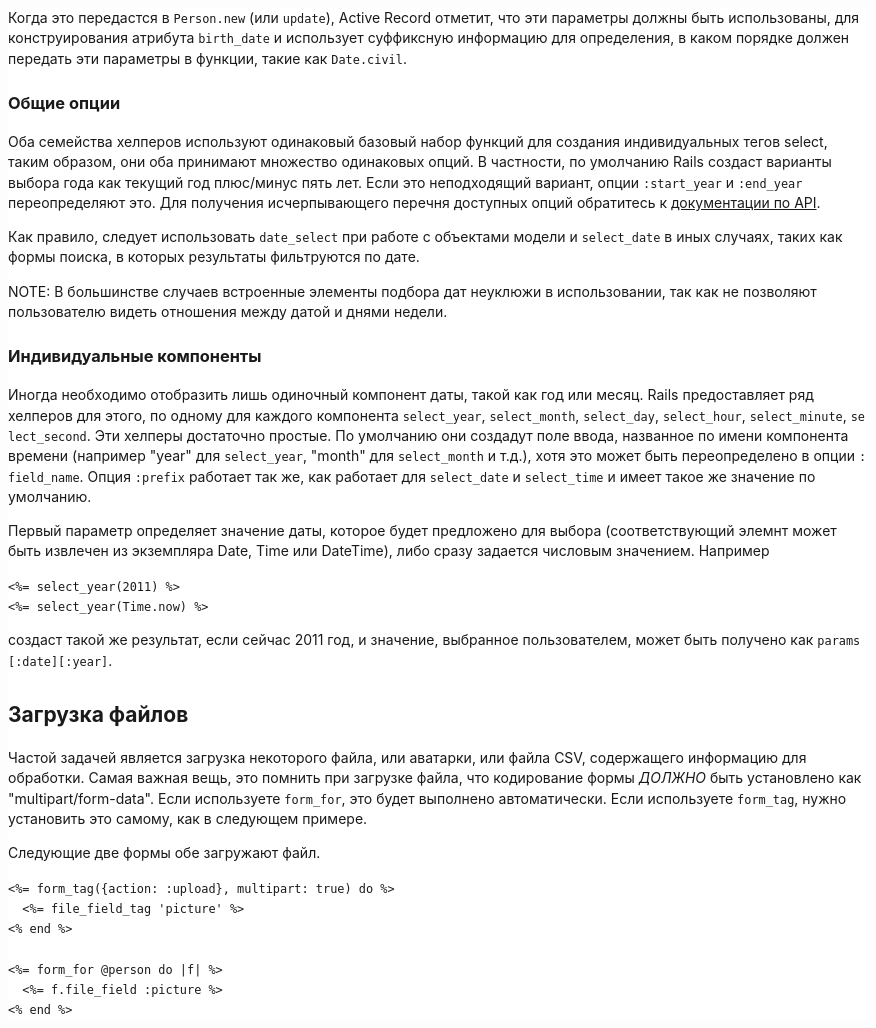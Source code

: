 Когда это передастся в `Person.new` (или `update`), Active Record отметит, что эти параметры должны быть использованы, для конструирования атрибута `birth_date` и использует суффиксную информацию для определения, в каком порядке должен передать эти параметры в функции, такие как `Date.civil`.

### Общие опции

Оба семейства хелперов используют одинаковый базовый набор функций для создания индивидуальных тегов select, таким образом, они оба принимают множество одинаковых опций. В частности, по умолчанию Rails создаст варианты выбора года как текущий год плюс/минус пять лет. Если это неподходящий вариант, опции `:start_year` и `:end_year` переопределяют это. Для получения исчерпывающего перечня доступных опций обратитесь к [документации по API](http://api.rubyonrails.org/classes/ActionView/Helpers/DateHelper.html).

Как правило, следует использовать `date_select` при работе с объектами модели и `select_date` в иных случаях, таких как формы поиска, в которых результаты фильтруются по дате.

NOTE: В большинстве случаев встроенные элементы подбора дат неуклюжи в использовании, так как не позволяют пользователю видеть отношения между датой и днями недели.

### Индивидуальные компоненты

Иногда необходимо отобразить лишь одиночный компонент даты, такой как год или месяц. Rails предоставляет ряд хелперов для этого, по одному для каждого компонента `select_year`, `select_month`, `select_day`, `select_hour`, `select_minute`, `select_second`. Эти хелперы достаточно простые. По умолчанию они создадут поле ввода, названное по имени компонента времени (например "year" для `select_year`, "month" для `select_month` и т.д.), хотя это может быть переопределено в опции `:field_name`. Опция `:prefix` работает так же, как работает для `select_date` и `select_time` и имеет такое же значение по умолчанию.

Первый параметр определяет значение даты, которое будет предложено для выбора (соответствующий элемнт может быть извлечен из экземпляра Date, Time или DateTime), либо сразу задается числовым значением. Например

```erb
<%= select_year(2011) %>
<%= select_year(Time.now) %>
```

создаст такой же результат, если сейчас 2011 год, и значение, выбранное пользователем, может быть получено как `params[:date][:year]`.

Загрузка файлов
---------------

Частой задачей является загрузка некоторого файла, или аватарки, или файла CSV, содержащего информацию для обработки. Самая важная вещь, это помнить при загрузке файла, что кодирование формы *ДОЛЖНО* быть установлено как "multipart/form-data". Если используете `form_for`, это будет выполнено автоматически. Если используете `form_tag`, нужно установить это самому, как в следующем примере.

Следующие две формы обе загружают файл.

```erb
<%= form_tag({action: :upload}, multipart: true) do %>
  <%= file_field_tag 'picture' %>
<% end %>

<%= form_for @person do |f| %>
  <%= f.file_field :picture %>
<% end %>
```

